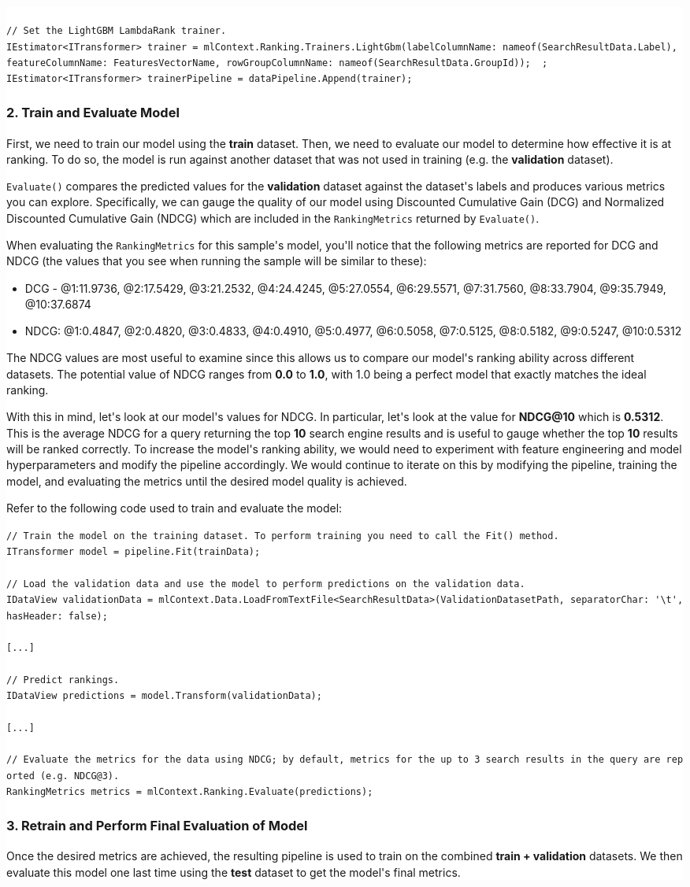 ```CSharp

// Set the LightGBM LambdaRank trainer.
IEstimator<ITransformer> trainer = mlContext.Ranking.Trainers.LightGbm(labelColumnName: nameof(SearchResultData.Label), featureColumnName: FeaturesVectorName, rowGroupColumnName: nameof(SearchResultData.GroupId));  ;
IEstimator<ITransformer> trainerPipeline = dataPipeline.Append(trainer);
`````

### 2. Train and Evaluate Model
First, we need to train our model using the **train** dataset. Then, we need to evaluate our model to determine how effective it is at ranking. To do so, the model is run against another dataset that was not used in training (e.g. the **validation** dataset). 

`Evaluate()` compares the predicted values for the **validation** dataset against the dataset's labels and produces various metrics you can explore. Specifically, we can gauge the quality of our model using Discounted Cumulative Gain (DCG) and Normalized Discounted Cumulative Gain (NDCG) which are included in the `RankingMetrics` returned by `Evaluate()`. 

When evaluating the `RankingMetrics` for this sample's model, you'll notice that the following metrics are reported for DCG and NDCG (the values that you see when running the sample will be similar to these):
* DCG - @1:11.9736, @2:17.5429, @3:21.2532, @4:24.4245, @5:27.0554, @6:29.5571, @7:31.7560, @8:33.7904, @9:35.7949, @10:37.6874

* NDCG: @1:0.4847, @2:0.4820, @3:0.4833, @4:0.4910, @5:0.4977, @6:0.5058, @7:0.5125, @8:0.5182, @9:0.5247, @10:0.5312

The NDCG values are most useful to examine since this allows us to compare our model's ranking ability across different datasets. The potential value of NDCG ranges from **0.0** to **1.0**, with 1.0 being a perfect model that exactly matches the ideal ranking. 

With this in mind, let's look at our model's values for NDCG. In particular, let's look at the value for **NDCG@10** which is **0.5312**. This is the average NDCG for a query returning the top **10** search engine results and is useful to gauge whether the top **10** results will be ranked correctly. To increase the model's ranking ability, we would need to experiment with feature engineering and model hyperparameters and modify the pipeline accordingly. We would continue to iterate on this by modifying the pipeline, training the model, and evaluating the metrics until the desired model quality is achieved.

Refer to the following code used to train and evaluate the model:

```CSharp
// Train the model on the training dataset. To perform training you need to call the Fit() method.
ITransformer model = pipeline.Fit(trainData);

// Load the validation data and use the model to perform predictions on the validation data.
IDataView validationData = mlContext.Data.LoadFromTextFile<SearchResultData>(ValidationDatasetPath, separatorChar: '\t', hasHeader: false);

[...]

// Predict rankings.
IDataView predictions = model.Transform(validationData);

[...]

// Evaluate the metrics for the data using NDCG; by default, metrics for the up to 3 search results in the query are reported (e.g. NDCG@3).
RankingMetrics metrics = mlContext.Ranking.Evaluate(predictions);
`````
### 3. Retrain and Perform Final Evaluation of Model
Once the desired metrics are achieved, the resulting pipeline is used to train on the combined **train + validation** datasets. We then evaluate this model one last time using the **test** dataset to get the model's final metrics.
